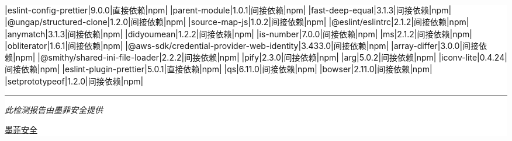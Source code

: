 |eslint-config-prettier|9.0.0|直接依赖|npm|
|parent-module|1.0.1|间接依赖|npm|
|fast-deep-equal|3.1.3|间接依赖|npm|
|@ungap/structured-clone|1.2.0|间接依赖|npm|
|source-map-js|1.0.2|间接依赖|npm|
|@eslint/eslintrc|2.1.2|间接依赖|npm|
|anymatch|3.1.3|间接依赖|npm|
|didyoumean|1.2.2|间接依赖|npm|
|is-number|7.0.0|间接依赖|npm|
|ms|2.1.2|间接依赖|npm|
|obliterator|1.6.1|间接依赖|npm|
|@aws-sdk/credential-provider-web-identity|3.433.0|间接依赖|npm|
|array-differ|3.0.0|间接依赖|npm|
|@smithy/shared-ini-file-loader|2.2.2|间接依赖|npm|
|pify|2.3.0|间接依赖|npm|
|arg|5.0.2|间接依赖|npm|
|iconv-lite|0.4.24|间接依赖|npm|
|eslint-plugin-prettier|5.0.1|直接依赖|npm|
|qs|6.11.0|间接依赖|npm|
|bowser|2.11.0|间接依赖|npm|
|setprototypeof|1.2.0|间接依赖|npm|


------

*此检测报告由墨菲安全提供*

[墨菲安全](www.murphysec.com)